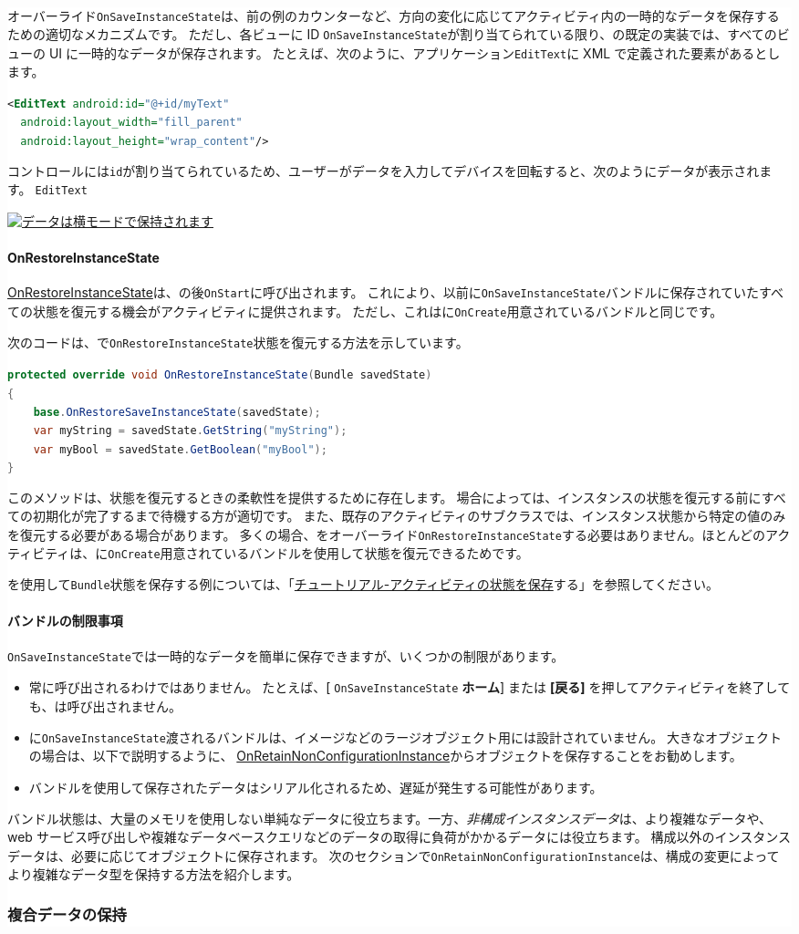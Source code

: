 オーバーライド`OnSaveInstanceState`は、前の例のカウンターなど、方向の変化に応じてアクティビティ内の一時的なデータを保存するための適切なメカニズムです。 ただし、各ビューに ID `OnSaveInstanceState`が割り当てられている限り、の既定の実装では、すべてのビューの UI に一時的なデータが保存されます。 たとえば、次のように、アプリケーション`EditText`に XML で定義された要素があるとします。

```xml
<EditText android:id="@+id/myText"
  android:layout_width="fill_parent"
  android:layout_height="wrap_content"/>
```

コントロールには`id`が割り当てられているため、ユーザーがデータを入力してデバイスを回転すると、次のようにデータが表示されます。 `EditText`

[![データは横モードで保持されます](images/08-sml.png)](images/08.png#lightbox)

#### <a name="onrestoreinstancestate"></a>OnRestoreInstanceState

[OnRestoreInstanceState](xref:Android.App.Activity.OnRestoreInstanceState*)は、の後`OnStart`に呼び出されます。 これにより、以前に`OnSaveInstanceState`バンドルに保存されていたすべての状態を復元する機会がアクティビティに提供されます。 ただし、これはに`OnCreate`用意されているバンドルと同じです。

次のコードは、で`OnRestoreInstanceState`状態を復元する方法を示しています。

```csharp
protected override void OnRestoreInstanceState(Bundle savedState)
{
    base.OnRestoreSaveInstanceState(savedState);
    var myString = savedState.GetString("myString");
    var myBool = savedState.GetBoolean("myBool");
}
```

このメソッドは、状態を復元するときの柔軟性を提供するために存在します。 場合によっては、インスタンスの状態を復元する前にすべての初期化が完了するまで待機する方が適切です。 また、既存のアクティビティのサブクラスでは、インスタンス状態から特定の値のみを復元する必要がある場合があります。 多くの場合、をオーバーライド`OnRestoreInstanceState`する必要はありません。ほとんどのアクティビティは、に`OnCreate`用意されているバンドルを使用して状態を復元できるためです。

を使用して`Bundle`状態を保存する例については、「[チュートリアル-アクティビティの状態を保存](saving-state.md)する」を参照してください。


#### <a name="bundle-limitations"></a>バンドルの制限事項

`OnSaveInstanceState`では一時的なデータを簡単に保存できますが、いくつかの制限があります。

-   常に呼び出されるわけではありません。 たとえば、[ `OnSaveInstanceState` **ホーム**] または **[戻る]** を押してアクティビティを終了しても、は呼び出されません。

-   に`OnSaveInstanceState`渡されるバンドルは、イメージなどのラージオブジェクト用には設計されていません。 大きなオブジェクトの場合は、以下で説明するように、 [OnRetainNonConfigurationInstance](xref:Android.App.Activity.OnRetainNonConfigurationInstance)からオブジェクトを保存することをお勧めします。

-   バンドルを使用して保存されたデータはシリアル化されるため、遅延が発生する可能性があります。

バンドル状態は、大量のメモリを使用しない単純なデータに役立ちます。一方、*非構成インスタンスデータ*は、より複雑なデータや、web サービス呼び出しや複雑なデータベースクエリなどのデータの取得に負荷がかかるデータには役立ちます。 構成以外のインスタンスデータは、必要に応じてオブジェクトに保存されます。 次のセクションで`OnRetainNonConfigurationInstance`は、構成の変更によってより複雑なデータ型を保持する方法を紹介します。


### <a name="persisting-complex-data"></a>複合データの保持

